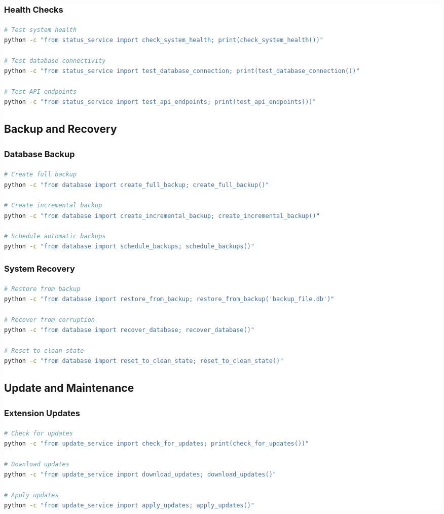 ### Health Checks

```bash
# Test system health
python -c "from status_service import check_system_health; print(check_system_health())"

# Test database connectivity
python -c "from status_service import test_database_connection; print(test_database_connection())"

# Test API endpoints
python -c "from status_service import test_api_endpoints; print(test_api_endpoints())"
```

## Backup and Recovery

### Database Backup

```bash
# Create full backup
python -c "from database import create_full_backup; create_full_backup()"

# Create incremental backup
python -c "from database import create_incremental_backup; create_incremental_backup()"

# Schedule automatic backups
python -c "from database import schedule_backups; schedule_backups()"
```

### System Recovery

```bash
# Restore from backup
python -c "from database import restore_from_backup; restore_from_backup('backup_file.db')"

# Recover from corruption
python -c "from database import recover_database; recover_database()"

# Reset to clean state
python -c "from database import reset_to_clean_state; reset_to_clean_state()"
```

## Update and Maintenance

### Extension Updates

```bash
# Check for updates
python -c "from update_service import check_for_updates; print(check_for_updates())"

# Download updates
python -c "from update_service import download_updates; download_updates()"

# Apply updates
python -c "from update_service import apply_updates; apply_updates()"
```
